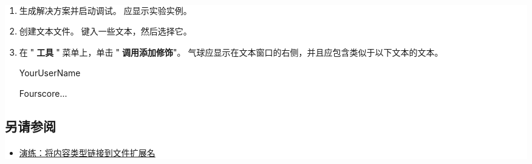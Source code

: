 1. 生成解决方案并启动调试。 应显示实验实例。

2. 创建文本文件。 键入一些文本，然后选择它。

3. 在 " **工具** " 菜单上，单击 " **调用添加修饰**"。 气球应显示在文本窗口的右侧，并且应包含类似于以下文本的文本。

     YourUserName

     Fourscore...

## <a name="see-also"></a>另请参阅
- [演练：将内容类型链接到文件扩展名](../extensibility/walkthrough-linking-a-content-type-to-a-file-name-extension.md)
